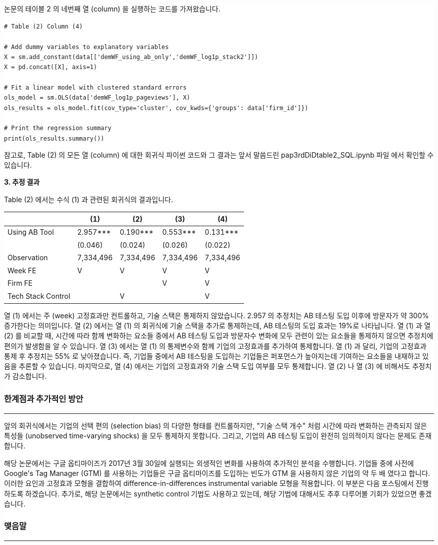 논문의 테이블 2 의 네번째 열 (column) 을 실행하는 코드를 가져왔습니다. 
```
# Table (2) Column (4)

# Add dummy variables to explanatory variables
X = sm.add_constant(data[['demWF_using_ab_only','demWF_log1p_stack2']])
X = pd.concat([X], axis=1)

# Fit a linear model with clustered standard errors
ols_model = sm.OLS(data['demWF_log1p_pageviews'], X)
ols_results = ols_model.fit(cov_type='cluster', cov_kwds={'groups': data['firm_id']})

# Print the regression summary
print(ols_results.summary())
```
참고로, Table (2) 의 모든 열 (column) 에 대한 회귀식 파이썬 코드와 그 결과는 앞서 말씀드린 pap3rdDiDtable2_SQL.ipynb 파일 에서 확인할 수 있습니다. 

__3. 추정 결과__

Table (2) 에서는 수식 (1) 과 관련된 회귀식의 결과입니다. 

|           | (1) | (2) | (3) | (4) |
|---|---|---|---|---|
| Using AB Tool | 2.957*** | 0.190*** | 0.553*** | 0.131*** |
|  | (0.046) | (0.024) | (0.026) | (0.022) |
| Observation |  7,334,496 | 7,334,496 | 7,334,496 | 7,334,496 |
| Week FE | V | V | V | V |
| Firm FE |  |  | V | V |
| Tech Stack Control |  | V |  | V |

열 (1) 에서는 주 (week) 고정효과만 컨트롤하고, 기술 스택은 통제하지 않았습니다. 2.957 의 추정치는 AB 테스팅 도입 이후에 방문자가 약 300% 증가한다는 의미입니다. 열 (2) 에서는 열 (1) 의 회귀식에 기술 스택을 추가로 통제하는데, AB 테스팅의 도입 효과는 19%로 나타납니다. 열 (1) 과 열 (2) 를 비교할 때, 시간에 따라 함께 변화하는 요소들 중에서 AB 테스팅 도입과 방문자수 변화에 모두 관련이 있는 요소들을 통제하지 않으면 추정치에 편의가 발생함을 알 수 있습니다. 열 (3) 에서는 열 (1) 의 통제변수와 함께 기업의 고정효과를 추가하여 통제합니다. 열 (1) 과 달리, 기업의 고정효과 통제 후 추정치는 55% 로 낮아졌습니다. 즉, 기업들 중에서 AB 테스팅을 도입하는 기업들은 퍼포먼스가 높아지는데 기여하는 요소들을 내재하고 있음을 추론할 수 있습니다. 마지막으로, 열 (4) 에서는 기업의 고정효과와 기술 스택 도입 여부를 모두 통제합니다. 열 (2) 나 열 (3) 에 비해서도 추정치가 감소합니다. 

### 한계점과 추가적인 방안

---

앞의 회귀식에서는 기업의 선택 편의 (selection bias) 의 다양한 형태를 컨트롤하지만, "기술 스택 개수" 처럼 시간에 따라 변화하는 관측되지 않은 특성들 (unobserved time-varying shocks) 을 모두 통제하지 못합니다. 그리고, 기업의 AB 테스팅 도입이 완전히 임의적이지 않다는 문제도 존재합니다. 

해당 논문에서는 구글 옵티마이즈가 2017년 3월 30일에 실행되는 외생적인 변화를 사용하여 추가적인 분석을 수행합니다. 기업들 중에 사전에 Google's Tag Manager (GTM) 를 사용하는 기업들은 구글 옵티마이즈를 도입하는 빈도가 GTM 을 사용하지 않은 기업의 약 두 배 였다고 합니다. 이러한 요인과 고정효과 모형을 결합하여 difference-in-differences instrumental variable 모형을 적용합니다. 이 부분은 다음 포스팅에서 진행하도록 하겠습니다. 추가로, 해당 논문에서는 synthetic control 기법도 사용하고 있는데, 해당 기법에 대해서도 추후 다루어볼 기회가 있었으면 좋겠습니다. 

### 맺음말

---